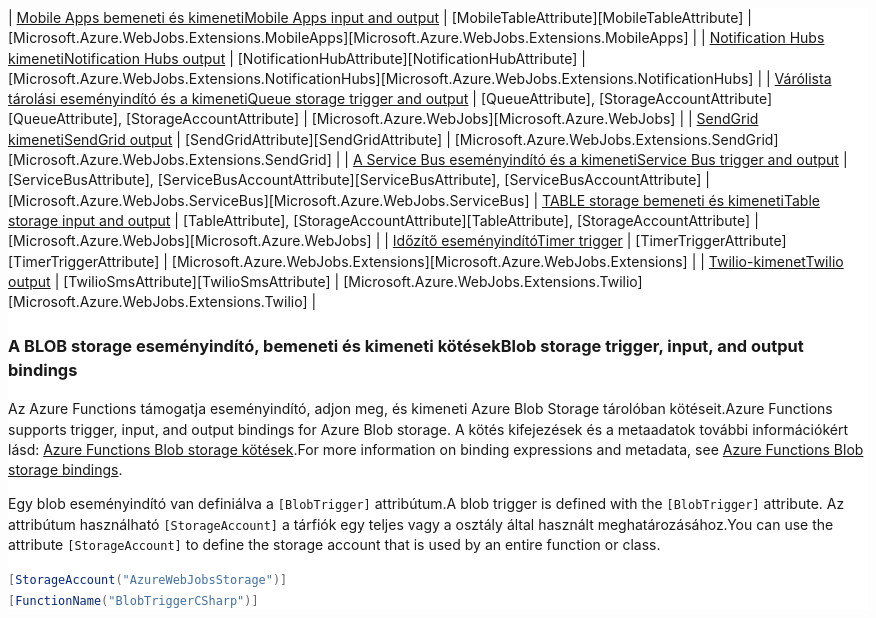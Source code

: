 | [<span data-ttu-id="1d6c0-148">Mobile Apps bemeneti és kimeneti</span><span class="sxs-lookup"><span data-stu-id="1d6c0-148">Mobile Apps input and output</span></span>](#mobile-apps) | <span data-ttu-id="1d6c0-149">[MobileTableAttribute]</span><span class="sxs-lookup"><span data-stu-id="1d6c0-149">[MobileTableAttribute]</span></span> | <span data-ttu-id="1d6c0-150">[Microsoft.Azure.WebJobs.Extensions.MobileApps]</span><span class="sxs-lookup"><span data-stu-id="1d6c0-150">[Microsoft.Azure.WebJobs.Extensions.MobileApps]</span></span> | 
| [<span data-ttu-id="1d6c0-151">Notification Hubs kimeneti</span><span class="sxs-lookup"><span data-stu-id="1d6c0-151">Notification Hubs output</span></span>](#nh) | <span data-ttu-id="1d6c0-152">[NotificationHubAttribute]</span><span class="sxs-lookup"><span data-stu-id="1d6c0-152">[NotificationHubAttribute]</span></span> | <span data-ttu-id="1d6c0-153">[Microsoft.Azure.WebJobs.Extensions.NotificationHubs]</span><span class="sxs-lookup"><span data-stu-id="1d6c0-153">[Microsoft.Azure.WebJobs.Extensions.NotificationHubs]</span></span> | 
| [<span data-ttu-id="1d6c0-154">Várólista tárolási eseményindító és a kimeneti</span><span class="sxs-lookup"><span data-stu-id="1d6c0-154">Queue storage trigger and output</span></span>](#queue) | <span data-ttu-id="1d6c0-155">[QueueAttribute], [StorageAccountAttribute]</span><span class="sxs-lookup"><span data-stu-id="1d6c0-155">[QueueAttribute], [StorageAccountAttribute]</span></span> | <span data-ttu-id="1d6c0-156">[Microsoft.Azure.WebJobs]</span><span class="sxs-lookup"><span data-stu-id="1d6c0-156">[Microsoft.Azure.WebJobs]</span></span> | 
| [<span data-ttu-id="1d6c0-157">SendGrid kimeneti</span><span class="sxs-lookup"><span data-stu-id="1d6c0-157">SendGrid output</span></span>](#sendgrid) | <span data-ttu-id="1d6c0-158">[SendGridAttribute]</span><span class="sxs-lookup"><span data-stu-id="1d6c0-158">[SendGridAttribute]</span></span> | <span data-ttu-id="1d6c0-159">[Microsoft.Azure.WebJobs.Extensions.SendGrid]</span><span class="sxs-lookup"><span data-stu-id="1d6c0-159">[Microsoft.Azure.WebJobs.Extensions.SendGrid]</span></span> | 
| [<span data-ttu-id="1d6c0-160">A Service Bus eseményindító és a kimeneti</span><span class="sxs-lookup"><span data-stu-id="1d6c0-160">Service Bus trigger and output</span></span>](#service-bus) | <span data-ttu-id="1d6c0-161">[ServiceBusAttribute], [ServiceBusAccountAttribute]</span><span class="sxs-lookup"><span data-stu-id="1d6c0-161">[ServiceBusAttribute], [ServiceBusAccountAttribute]</span></span> | <span data-ttu-id="1d6c0-162">[Microsoft.Azure.WebJobs.ServiceBus]</span><span class="sxs-lookup"><span data-stu-id="1d6c0-162">[Microsoft.Azure.WebJobs.ServiceBus]</span></span>
| [<span data-ttu-id="1d6c0-163">TABLE storage bemeneti és kimeneti</span><span class="sxs-lookup"><span data-stu-id="1d6c0-163">Table storage input and output</span></span>](#table) | <span data-ttu-id="1d6c0-164">[TableAttribute], [StorageAccountAttribute]</span><span class="sxs-lookup"><span data-stu-id="1d6c0-164">[TableAttribute], [StorageAccountAttribute]</span></span> | <span data-ttu-id="1d6c0-165">[Microsoft.Azure.WebJobs]</span><span class="sxs-lookup"><span data-stu-id="1d6c0-165">[Microsoft.Azure.WebJobs]</span></span> | 
| [<span data-ttu-id="1d6c0-166">Időzítő eseményindító</span><span class="sxs-lookup"><span data-stu-id="1d6c0-166">Timer trigger</span></span>](#timer) | <span data-ttu-id="1d6c0-167">[TimerTriggerAttribute]</span><span class="sxs-lookup"><span data-stu-id="1d6c0-167">[TimerTriggerAttribute]</span></span> | <span data-ttu-id="1d6c0-168">[Microsoft.Azure.WebJobs.Extensions]</span><span class="sxs-lookup"><span data-stu-id="1d6c0-168">[Microsoft.Azure.WebJobs.Extensions]</span></span> | 
| [<span data-ttu-id="1d6c0-169">Twilio-kimenet</span><span class="sxs-lookup"><span data-stu-id="1d6c0-169">Twilio output</span></span>](#twilio) | <span data-ttu-id="1d6c0-170">[TwilioSmsAttribute]</span><span class="sxs-lookup"><span data-stu-id="1d6c0-170">[TwilioSmsAttribute]</span></span> | <span data-ttu-id="1d6c0-171">[Microsoft.Azure.WebJobs.Extensions.Twilio]</span><span class="sxs-lookup"><span data-stu-id="1d6c0-171">[Microsoft.Azure.WebJobs.Extensions.Twilio]</span></span> | 

<a name="blob-storage"></a>

### <a name="blob-storage-trigger-input-and-output-bindings"></a><span data-ttu-id="1d6c0-172">A BLOB storage eseményindító, bemeneti és kimeneti kötések</span><span class="sxs-lookup"><span data-stu-id="1d6c0-172">Blob storage trigger, input, and output bindings</span></span>

<span data-ttu-id="1d6c0-173">Az Azure Functions támogatja eseményindító, adjon meg, és kimeneti Azure Blob Storage tárolóban kötéseit.</span><span class="sxs-lookup"><span data-stu-id="1d6c0-173">Azure Functions supports trigger, input, and output bindings for Azure Blob storage.</span></span> <span data-ttu-id="1d6c0-174">A kötés kifejezések és a metaadatok további információkért lásd: [Azure Functions Blob storage kötések](functions-bindings-storage-blob.md).</span><span class="sxs-lookup"><span data-stu-id="1d6c0-174">For more information on binding expressions and metadata, see [Azure Functions Blob storage bindings](functions-bindings-storage-blob.md).</span></span>

<span data-ttu-id="1d6c0-175">Egy blob eseményindító van definiálva a `[BlobTrigger]` attribútum.</span><span class="sxs-lookup"><span data-stu-id="1d6c0-175">A blob trigger is defined with the `[BlobTrigger]` attribute.</span></span> <span data-ttu-id="1d6c0-176">Az attribútum használható `[StorageAccount]` a tárfiók egy teljes vagy a osztály által használt meghatározásához.</span><span class="sxs-lookup"><span data-stu-id="1d6c0-176">You can use the attribute `[StorageAccount]` to define the storage account that is used by an entire function or class.</span></span>

```csharp
[StorageAccount("AzureWebJobsStorage")]
[FunctionName("BlobTriggerCSharp")]        
```

[Microsoft.Azure.WebJobs.Extensions.BotFramework]: http://www.nuget.org/packages/Microsoft.Azure.WebJobs.Extensions.BotFramework/1.0.15-beta